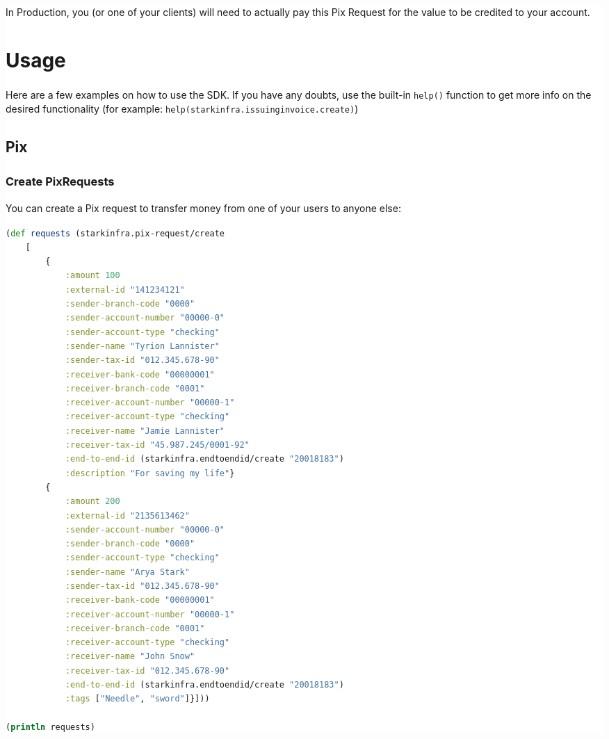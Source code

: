 In Production, you (or one of your clients) will need to actually pay this Pix Request
for the value to be credited to your account.


# Usage

Here are a few examples on how to use the SDK. If you have any doubts, use the built-in
`help()` function to get more info on the desired functionality
(for example: `help(starkinfra.issuinginvoice.create)`)

## Pix

### Create PixRequests

You can create a Pix request to transfer money from one of your users to anyone else:

```clojure
(def requests (starkinfra.pix-request/create
    [
        {
            :amount 100
            :external-id "141234121"
            :sender-branch-code "0000"
            :sender-account-number "00000-0"
            :sender-account-type "checking"
            :sender-name "Tyrion Lannister"
            :sender-tax-id "012.345.678-90"
            :receiver-bank-code "00000001"
            :receiver-branch-code "0001"
            :receiver-account-number "00000-1"
            :receiver-account-type "checking"
            :receiver-name "Jamie Lannister"
            :receiver-tax-id "45.987.245/0001-92"
            :end-to-end-id (starkinfra.endtoendid/create "20018183")
            :description "For saving my life"}
        {
            :amount 200
            :external-id "2135613462"
            :sender-account-number "00000-0"
            :sender-branch-code "0000"
            :sender-account-type "checking"
            :sender-name "Arya Stark"
            :sender-tax-id "012.345.678-90"
            :receiver-bank-code "00000001"
            :receiver-account-number "00000-1"
            :receiver-branch-code "0001"
            :receiver-account-type "checking"
            :receiver-name "John Snow"
            :receiver-tax-id "012.345.678-90"
            :end-to-end-id (starkinfra.endtoendid/create "20018183")
            :tags ["Needle", "sword"]}]))

(println requests)
```
